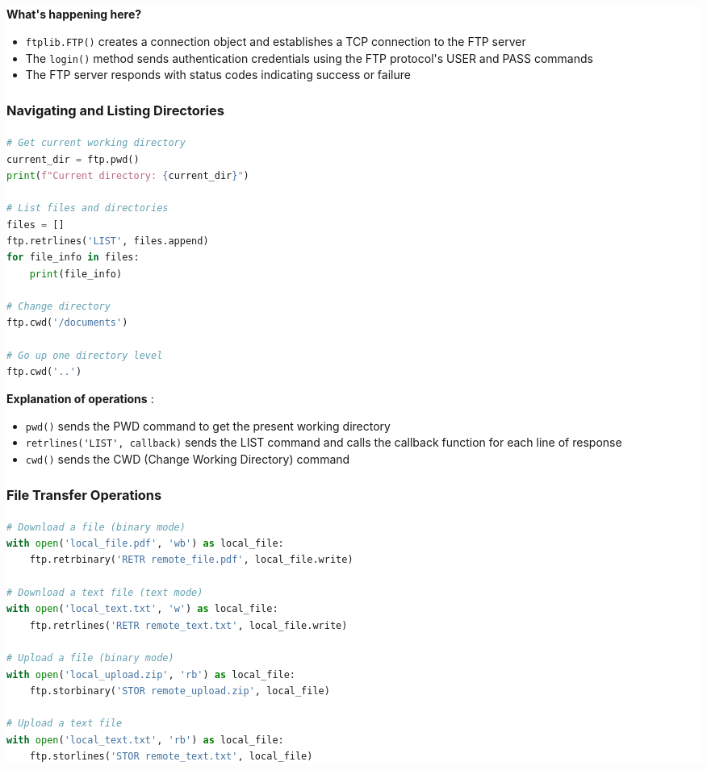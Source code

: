**What's happening here?**

* `ftplib.FTP()` creates a connection object and establishes a TCP connection to the FTP server
* The `login()` method sends authentication credentials using the FTP protocol's USER and PASS commands
* The FTP server responds with status codes indicating success or failure

### Navigating and Listing Directories

```python
# Get current working directory
current_dir = ftp.pwd()
print(f"Current directory: {current_dir}")

# List files and directories
files = []
ftp.retrlines('LIST', files.append)
for file_info in files:
    print(file_info)

# Change directory
ftp.cwd('/documents')

# Go up one directory level
ftp.cwd('..')
```

 **Explanation of operations** :

* `pwd()` sends the PWD command to get the present working directory
* `retrlines('LIST', callback)` sends the LIST command and calls the callback function for each line of response
* `cwd()` sends the CWD (Change Working Directory) command

### File Transfer Operations

```python
# Download a file (binary mode)
with open('local_file.pdf', 'wb') as local_file:
    ftp.retrbinary('RETR remote_file.pdf', local_file.write)

# Download a text file (text mode)
with open('local_text.txt', 'w') as local_file:
    ftp.retrlines('RETR remote_text.txt', local_file.write)

# Upload a file (binary mode)
with open('local_upload.zip', 'rb') as local_file:
    ftp.storbinary('STOR remote_upload.zip', local_file)

# Upload a text file
with open('local_text.txt', 'rb') as local_file:
    ftp.storlines('STOR remote_text.txt', local_file)
```
